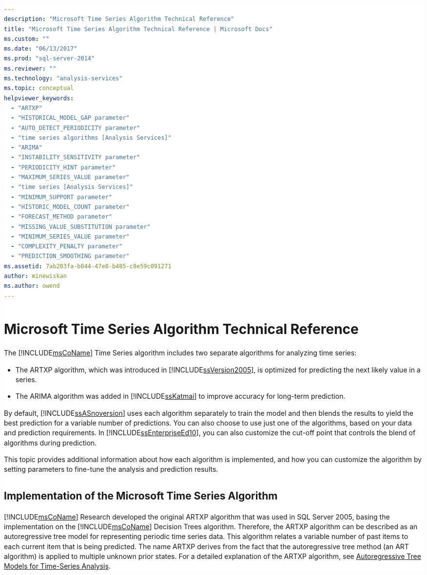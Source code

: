 ```yaml
---
description: "Microsoft Time Series Algorithm Technical Reference"
title: "Microsoft Time Series Algorithm Technical Reference | Microsoft Docs"
ms.custom: ""
ms.date: "06/13/2017"
ms.prod: "sql-server-2014"
ms.reviewer: ""
ms.technology: "analysis-services"
ms.topic: conceptual
helpviewer_keywords: 
  - "ARTXP"
  - "HISTORICAL_MODEL_GAP parameter"
  - "AUTO_DETECT_PERIODICITY parameter"
  - "time series algorithms [Analysis Services]"
  - "ARIMA"
  - "INSTABILITY_SENSITIVITY parameter"
  - "PERIODICITY_HINT parameter"
  - "MAXIMUM_SERIES_VALUE parameter"
  - "time series [Analysis Services]"
  - "MINIMUM_SUPPORT parameter"
  - "HISTORIC_MODEL_COUNT parameter"
  - "FORECAST_METHOD parameter"
  - "MISSING_VALUE_SUBSTITUTION parameter"
  - "MINIMUM_SERIES_VALUE parameter"
  - "COMPLEXITY_PENALTY parameter"
  - "PREDICTION_SMOOTHING parameter"
ms.assetid: 7ab203fa-b044-47e8-b485-c8e59c091271
author: minewiskan
ms.author: owend
---
```

# Microsoft Time Series Algorithm Technical Reference
  The [!INCLUDE[msCoName](../../includes/msconame-md.md)] Time Series algorithm includes two separate algorithms for analyzing time series:

-   The ARTXP algorithm, which was introduced in [!INCLUDE[ssVersion2005](../../includes/ssversion2005-md.md)], is optimized for predicting the next likely value in a series.

-   The ARIMA algorithm was added in [!INCLUDE[ssKatmai](../../includes/sskatmai-md.md)] to improve accuracy for long-term prediction.

 By default, [!INCLUDE[ssASnoversion](../../includes/ssasnoversion-md.md)] uses each algorithm separately to train the model and then blends the results to yield the best prediction for a variable number of predictions. You can also choose to use just one of the algorithms, based on your data and prediction requirements. In [!INCLUDE[ssEnterpriseEd10](../../includes/ssenterpriseed10-md.md)], you can also customize the cut-off point that controls the blend of algorithms during prediction.

 This topic provides additional information about how each algorithm is implemented, and how you can customize the algorithm by setting parameters to fine-tune the analysis and prediction results.

## Implementation of the Microsoft Time Series Algorithm
 [!INCLUDE[msCoName](../../includes/msconame-md.md)] Research developed the original ARTXP algorithm that was used in SQL Server 2005, basing the implementation on the [!INCLUDE[msCoName](../../includes/msconame-md.md)] Decision Trees algorithm. Therefore, the ARTXP algorithm can be described as an autoregressive tree model for representing periodic time series data. This algorithm relates a variable number of past items to each current item that is being predicted. The name ARTXP derives from the fact that the autoregressive tree method (an ART algorithm) is applied to multiple unknown prior states. For a detailed explanation of the ARTXP algorithm, see [Autoregressive Tree Models for Time-Series Analysis](https://go.microsoft.com/fwlink/?LinkId=45966).

